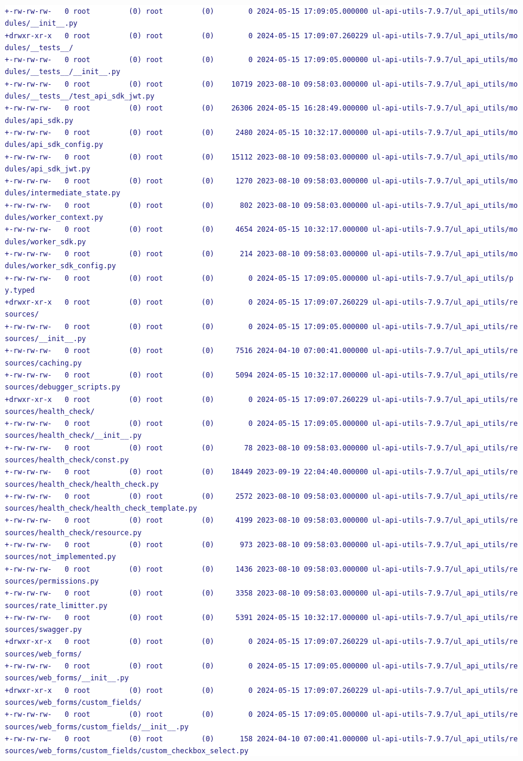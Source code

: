 ```diff
+-rw-rw-rw-   0 root         (0) root         (0)        0 2024-05-15 17:09:05.000000 ul-api-utils-7.9.7/ul_api_utils/modules/__init__.py
+drwxr-xr-x   0 root         (0) root         (0)        0 2024-05-15 17:09:07.260229 ul-api-utils-7.9.7/ul_api_utils/modules/__tests__/
+-rw-rw-rw-   0 root         (0) root         (0)        0 2024-05-15 17:09:05.000000 ul-api-utils-7.9.7/ul_api_utils/modules/__tests__/__init__.py
+-rw-rw-rw-   0 root         (0) root         (0)    10719 2023-08-10 09:58:03.000000 ul-api-utils-7.9.7/ul_api_utils/modules/__tests__/test_api_sdk_jwt.py
+-rw-rw-rw-   0 root         (0) root         (0)    26306 2024-05-15 16:28:49.000000 ul-api-utils-7.9.7/ul_api_utils/modules/api_sdk.py
+-rw-rw-rw-   0 root         (0) root         (0)     2480 2024-05-15 10:32:17.000000 ul-api-utils-7.9.7/ul_api_utils/modules/api_sdk_config.py
+-rw-rw-rw-   0 root         (0) root         (0)    15112 2023-08-10 09:58:03.000000 ul-api-utils-7.9.7/ul_api_utils/modules/api_sdk_jwt.py
+-rw-rw-rw-   0 root         (0) root         (0)     1270 2023-08-10 09:58:03.000000 ul-api-utils-7.9.7/ul_api_utils/modules/intermediate_state.py
+-rw-rw-rw-   0 root         (0) root         (0)      802 2023-08-10 09:58:03.000000 ul-api-utils-7.9.7/ul_api_utils/modules/worker_context.py
+-rw-rw-rw-   0 root         (0) root         (0)     4654 2024-05-15 10:32:17.000000 ul-api-utils-7.9.7/ul_api_utils/modules/worker_sdk.py
+-rw-rw-rw-   0 root         (0) root         (0)      214 2023-08-10 09:58:03.000000 ul-api-utils-7.9.7/ul_api_utils/modules/worker_sdk_config.py
+-rw-rw-rw-   0 root         (0) root         (0)        0 2024-05-15 17:09:05.000000 ul-api-utils-7.9.7/ul_api_utils/py.typed
+drwxr-xr-x   0 root         (0) root         (0)        0 2024-05-15 17:09:07.260229 ul-api-utils-7.9.7/ul_api_utils/resources/
+-rw-rw-rw-   0 root         (0) root         (0)        0 2024-05-15 17:09:05.000000 ul-api-utils-7.9.7/ul_api_utils/resources/__init__.py
+-rw-rw-rw-   0 root         (0) root         (0)     7516 2024-04-10 07:00:41.000000 ul-api-utils-7.9.7/ul_api_utils/resources/caching.py
+-rw-rw-rw-   0 root         (0) root         (0)     5094 2024-05-15 10:32:17.000000 ul-api-utils-7.9.7/ul_api_utils/resources/debugger_scripts.py
+drwxr-xr-x   0 root         (0) root         (0)        0 2024-05-15 17:09:07.260229 ul-api-utils-7.9.7/ul_api_utils/resources/health_check/
+-rw-rw-rw-   0 root         (0) root         (0)        0 2024-05-15 17:09:05.000000 ul-api-utils-7.9.7/ul_api_utils/resources/health_check/__init__.py
+-rw-rw-rw-   0 root         (0) root         (0)       78 2023-08-10 09:58:03.000000 ul-api-utils-7.9.7/ul_api_utils/resources/health_check/const.py
+-rw-rw-rw-   0 root         (0) root         (0)    18449 2023-09-19 22:04:40.000000 ul-api-utils-7.9.7/ul_api_utils/resources/health_check/health_check.py
+-rw-rw-rw-   0 root         (0) root         (0)     2572 2023-08-10 09:58:03.000000 ul-api-utils-7.9.7/ul_api_utils/resources/health_check/health_check_template.py
+-rw-rw-rw-   0 root         (0) root         (0)     4199 2023-08-10 09:58:03.000000 ul-api-utils-7.9.7/ul_api_utils/resources/health_check/resource.py
+-rw-rw-rw-   0 root         (0) root         (0)      973 2023-08-10 09:58:03.000000 ul-api-utils-7.9.7/ul_api_utils/resources/not_implemented.py
+-rw-rw-rw-   0 root         (0) root         (0)     1436 2023-08-10 09:58:03.000000 ul-api-utils-7.9.7/ul_api_utils/resources/permissions.py
+-rw-rw-rw-   0 root         (0) root         (0)     3358 2023-08-10 09:58:03.000000 ul-api-utils-7.9.7/ul_api_utils/resources/rate_limitter.py
+-rw-rw-rw-   0 root         (0) root         (0)     5391 2024-05-15 10:32:17.000000 ul-api-utils-7.9.7/ul_api_utils/resources/swagger.py
+drwxr-xr-x   0 root         (0) root         (0)        0 2024-05-15 17:09:07.260229 ul-api-utils-7.9.7/ul_api_utils/resources/web_forms/
+-rw-rw-rw-   0 root         (0) root         (0)        0 2024-05-15 17:09:05.000000 ul-api-utils-7.9.7/ul_api_utils/resources/web_forms/__init__.py
+drwxr-xr-x   0 root         (0) root         (0)        0 2024-05-15 17:09:07.260229 ul-api-utils-7.9.7/ul_api_utils/resources/web_forms/custom_fields/
+-rw-rw-rw-   0 root         (0) root         (0)        0 2024-05-15 17:09:05.000000 ul-api-utils-7.9.7/ul_api_utils/resources/web_forms/custom_fields/__init__.py
+-rw-rw-rw-   0 root         (0) root         (0)      158 2024-04-10 07:00:41.000000 ul-api-utils-7.9.7/ul_api_utils/resources/web_forms/custom_fields/custom_checkbox_select.py
```
